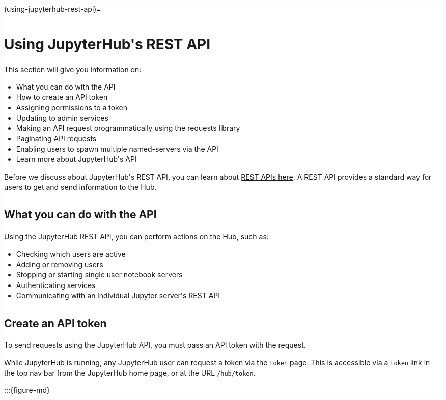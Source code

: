 (using-jupyterhub-rest-api)=

# Using JupyterHub's REST API

This section will give you information on:

- What you can do with the API
- How to create an API token
- Assigning permissions to a token
- Updating to admin services
- Making an API request programmatically using the requests library
- Paginating API requests
- Enabling users to spawn multiple named-servers via the API
- Learn more about JupyterHub's API

Before we discuss about JupyterHub's REST API, you can learn about [REST APIs here](https://en.wikipedia.org/wiki/Representational_state_transfer). A REST
API provides a standard way for users to get and send information to the
Hub.

## What you can do with the API

Using the [JupyterHub REST API](jupyterhub-rest-API), you can perform actions on the Hub,
such as:

- Checking which users are active
- Adding or removing users
- Stopping or starting single user notebook servers
- Authenticating services
- Communicating with an individual Jupyter server's REST API

## Create an API token

To send requests using the JupyterHub API, you must pass an API token with
the request.

While JupyterHub is running, any JupyterHub user can request a token via the `token` page.
This is accessible via a `token` link in the top nav bar from the JupyterHub home page,
or at the URL `/hub/token`.

:::{figure-md}
